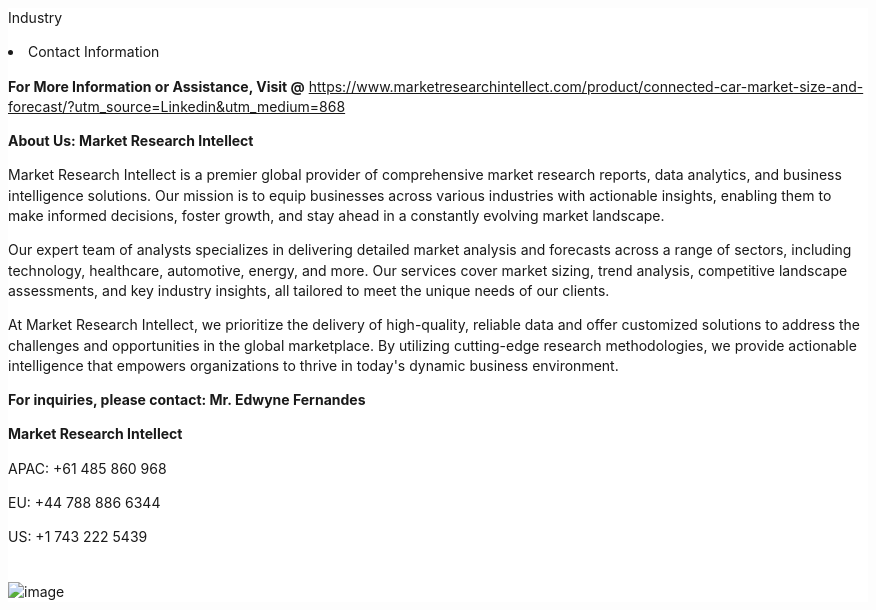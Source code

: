 Industry</li><li>Contact Information</li></ul></div><div class="article-main__content" data-test-id="publishing-text-block"><p><span class="font-[700]"><strong>For More Information or Assistance, Visit @</strong>&nbsp;<a href="https://www.marketresearchintellect.com/product/connected-car-market-size-and-forecast/?utm_source=Linkedin&utm_medium=868">https://www.marketresearchintellect.com/product/connected-car-market-size-and-forecast/?utm_source=Linkedin&utm_medium=868</a></span></p><p><strong>About Us: Market Research Intellect</strong></p><p>Market Research Intellect is a premier global provider of comprehensive market research reports, data analytics, and business intelligence solutions. Our mission is to equip businesses across various industries with actionable insights, enabling them to make informed decisions, foster growth, and stay ahead in a constantly evolving market landscape.</p><p>Our expert team of analysts specializes in delivering detailed market analysis and forecasts across a range of sectors, including technology, healthcare, automotive, energy, and more. Our services cover market sizing, trend analysis, competitive landscape assessments, and key industry insights, all tailored to meet the unique needs of our clients.</p><p>At Market Research Intellect, we prioritize the delivery of high-quality, reliable data and offer customized solutions to address the challenges and opportunities in the global marketplace. By utilizing cutting-edge research methodologies, we provide actionable intelligence that empowers organizations to thrive in today's dynamic business environment.</p><p><strong>For inquiries, please contact: Mr. Edwyne Fernandes</strong></p><p><strong>Market Research Intellect</strong></p><p>APAC: +61 485 860 968</p><p>EU: +44 788 886 6344</p><p>US: +1 743 222 5439</p></div><div class="article-main__content" data-test-id="publishing-text-block">&nbsp;</div>
![image](https://github.com/user-attachments/assets/32a490aa-4b16-4fdd-933b-ab9102783ae0)
